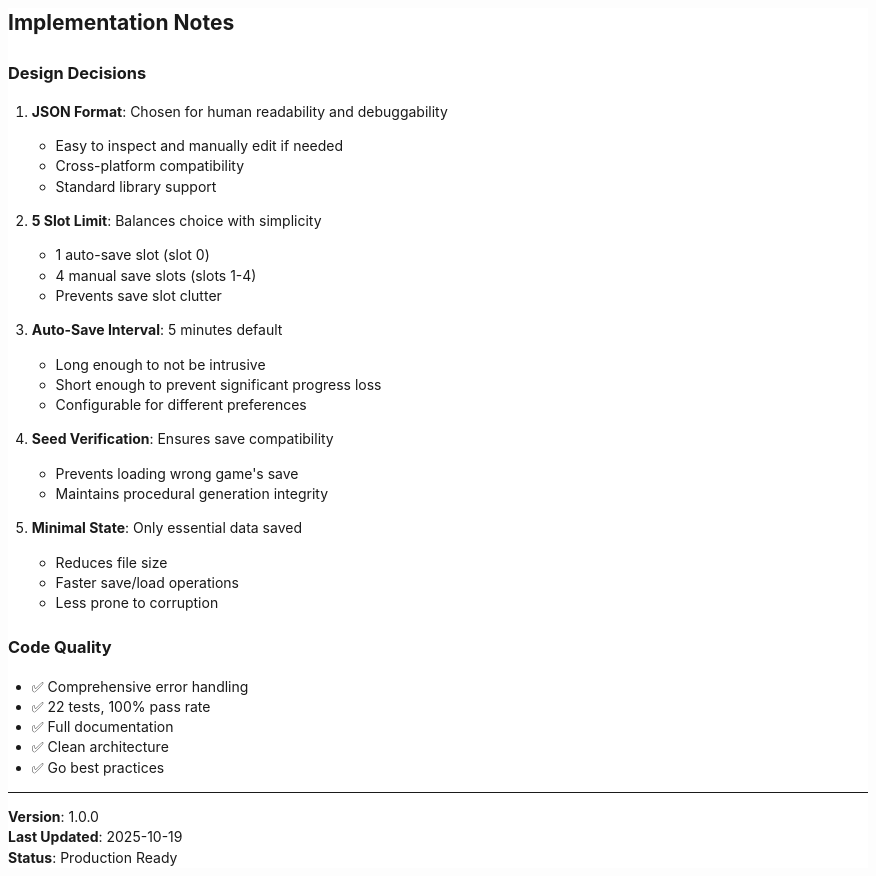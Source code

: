 ## Implementation Notes

### Design Decisions

1. **JSON Format**: Chosen for human readability and debuggability
   - Easy to inspect and manually edit if needed
   - Cross-platform compatibility
   - Standard library support

2. **5 Slot Limit**: Balances choice with simplicity
   - 1 auto-save slot (slot 0)
   - 4 manual save slots (slots 1-4)
   - Prevents save slot clutter

3. **Auto-Save Interval**: 5 minutes default
   - Long enough to not be intrusive
   - Short enough to prevent significant progress loss
   - Configurable for different preferences

4. **Seed Verification**: Ensures save compatibility
   - Prevents loading wrong game's save
   - Maintains procedural generation integrity

5. **Minimal State**: Only essential data saved
   - Reduces file size
   - Faster save/load operations
   - Less prone to corruption

### Code Quality
- ✅ Comprehensive error handling
- ✅ 22 tests, 100% pass rate
- ✅ Full documentation
- ✅ Clean architecture
- ✅ Go best practices

---

**Version**: 1.0.0  
**Last Updated**: 2025-10-19  
**Status**: Production Ready

